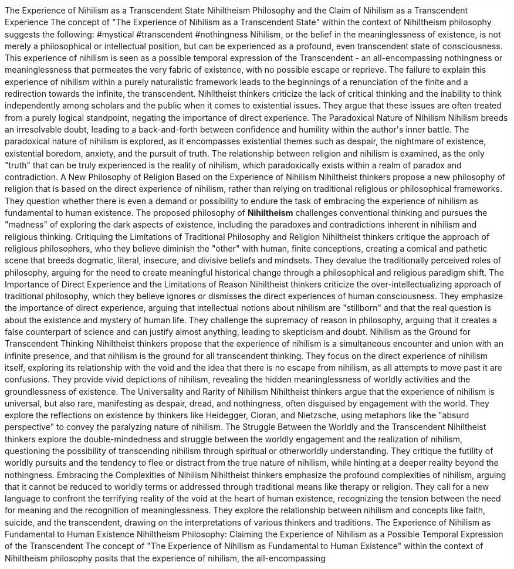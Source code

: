 The Experience of Nihilism as a Transcendent State Nihiltheism Philosophy and the Claim of Nihilism as a Transcendent Experience The concept of "The Experience of Nihilism as a Transcendent State" within the context of Nihiltheism philosophy suggests the following: #mystical #transcendent #nothingness Nihilism, or the belief in the meaninglessness of existence, is not merely a philosophical or intellectual position, but can be experienced as a profound, even transcendent state of consciousness. This experience of nihilism is seen as a possible temporal expression of the Transcendent - an all-encompassing nothingness or meaninglessness that permeates the very fabric of existence, with no possible escape or reprieve. The failure to explain this experience of nihilism within a purely naturalistic framework leads to the beginnings of a renunciation of the finite and a redirection towards the infinite, the transcendent. Nihiltheist thinkers criticize the lack of critical thinking and the inability to think independently among scholars and the public when it comes to existential issues. They argue that these issues are often treated from a purely logical standpoint, negating the importance of direct experience. The Paradoxical Nature of Nihilism Nihilism breeds an irresolvable doubt, leading to a back-and-forth between confidence and humility within the author's inner battle. The paradoxical nature of nihilism is explored, as it encompasses existential themes such as despair, the nightmare of existence, existential boredom, anxiety, and the pursuit of truth. The relationship between religion and nihilism is examined, as the only "truth" that can be truly experienced is the reality of nihilism, which paradoxically exists within a realm of paradox and contradiction. A New Philosophy of Religion Based on the Experience of Nihilism Nihiltheist thinkers propose a new philosophy of religion that is based on the direct experience of nihilism, rather than relying on traditional religious or philosophical frameworks. They question whether there is even a demand or possibility to endure the task of embracing the experience of nihilism as fundamental to human existence. The proposed philosophy of **Nihiltheism** challenges conventional thinking and pursues the "madness" of exploring the dark aspects of existence, including the paradoxes and contradictions inherent in nihilism and religious thinking. Critiquing the Limitations of Traditional Philosophy and Religion Nihiltheist thinkers critique the approach of religious philosophers, who they believe diminish the "other" with human, finite conceptions, creating a comical and pathetic scene that breeds dogmatic, literal, insecure, and divisive beliefs and mindsets. They devalue the traditionally perceived roles of philosophy, arguing for the need to create meaningful historical change through a philosophical and religious paradigm shift. The Importance of Direct Experience and the Limitations of Reason Nihiltheist thinkers criticize the over-intellectualizing approach of traditional philosophy, which they believe ignores or dismisses the direct experiences of human consciousness. They emphasize the importance of direct experience, arguing that intellectual notions about nihilism are "stillborn" and that the real question is about the existence and mystery of human life. They challenge the supremacy of reason in philosophy, arguing that it creates a false counterpart of science and can justify almost anything, leading to skepticism and doubt. Nihilism as the Ground for Transcendent Thinking Nihiltheist thinkers propose that the experience of nihilism is a simultaneous encounter and union with an infinite presence, and that nihilism is the ground for all transcendent thinking. They focus on the direct experience of nihilism itself, exploring its relationship with the void and the idea that there is no escape from nihilism, as all attempts to move past it are confusions. They provide vivid depictions of nihilism, revealing the hidden meaninglessness of worldly activities and the groundlessness of existence. The Universality and Rarity of Nihilism Nihiltheist thinkers argue that the experience of nihilism is universal, but also rare, manifesting as despair, dread, and nothingness, often disguised by engagement with the world. They explore the reflections on existence by thinkers like Heidegger, Cioran, and Nietzsche, using metaphors like the "absurd perspective" to convey the paralyzing nature of nihilism. The Struggle Between the Worldly and the Transcendent Nihiltheist thinkers explore the double-mindedness and struggle between the worldly engagement and the realization of nihilism, questioning the possibility of transcending nihilism through spiritual or otherworldly understanding. They critique the futility of worldly pursuits and the tendency to flee or distract from the true nature of nihilism, while hinting at a deeper reality beyond the nothingness. Embracing the Complexities of Nihilism Nihiltheist thinkers emphasize the profound complexities of nihilism, arguing that it cannot be reduced to worldly terms or addressed through traditional means like therapy or religion. They call for a new language to confront the terrifying reality of the void at the heart of human existence, recognizing the tension between the need for meaning and the recognition of meaninglessness. They explore the relationship between nihilism and concepts like faith, suicide, and the transcendent, drawing on the interpretations of various thinkers and traditions. The Experience of Nihilism as Fundamental to Human Existence Nihiltheism Philosophy: Claiming the Experience of Nihilism as a Possible Temporal Expression of the Transcendent The concept of "The Experience of Nihilism as Fundamental to Human Existence" within the context of Nihiltheism philosophy posits that the experience of nihilism, the all-encompassing